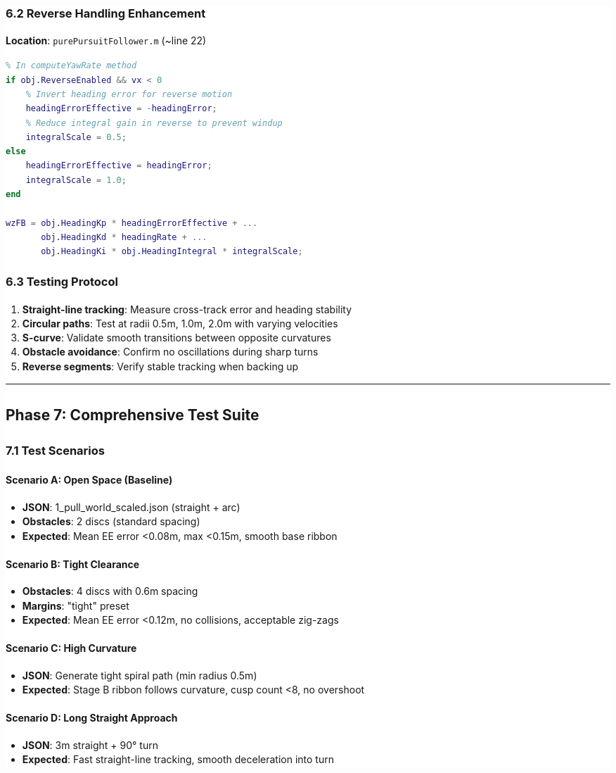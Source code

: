 
### 6.2 Reverse Handling Enhancement
**Location**: `purePursuitFollower.m` (~line 22)

```matlab
% In computeYawRate method
if obj.ReverseEnabled && vx < 0
    % Invert heading error for reverse motion
    headingErrorEffective = -headingError;
    % Reduce integral gain in reverse to prevent windup
    integralScale = 0.5;
else
    headingErrorEffective = headingError;
    integralScale = 1.0;
end

wzFB = obj.HeadingKp * headingErrorEffective + ...
       obj.HeadingKd * headingRate + ...
       obj.HeadingKi * obj.HeadingIntegral * integralScale;
```

### 6.3 Testing Protocol
1. **Straight-line tracking**: Measure cross-track error and heading stability
2. **Circular paths**: Test at radii 0.5m, 1.0m, 2.0m with varying velocities
3. **S-curve**: Validate smooth transitions between opposite curvatures
4. **Obstacle avoidance**: Confirm no oscillations during sharp turns
5. **Reverse segments**: Verify stable tracking when backing up

---

## Phase 7: Comprehensive Test Suite

### 7.1 Test Scenarios

#### Scenario A: Open Space (Baseline)
- **JSON**: 1_pull_world_scaled.json (straight + arc)
- **Obstacles**: 2 discs (standard spacing)
- **Expected**: Mean EE error <0.08m, max <0.15m, smooth base ribbon

#### Scenario B: Tight Clearance
- **Obstacles**: 4 discs with 0.6m spacing
- **Margins**: "tight" preset
- **Expected**: Mean EE error <0.12m, no collisions, acceptable zig-zags

#### Scenario C: High Curvature
- **JSON**: Generate tight spiral path (min radius 0.5m)
- **Expected**: Stage B ribbon follows curvature, cusp count <8, no overshoot

#### Scenario D: Long Straight Approach
- **JSON**: 3m straight + 90° turn
- **Expected**: Fast straight-line tracking, smooth deceleration into turn
